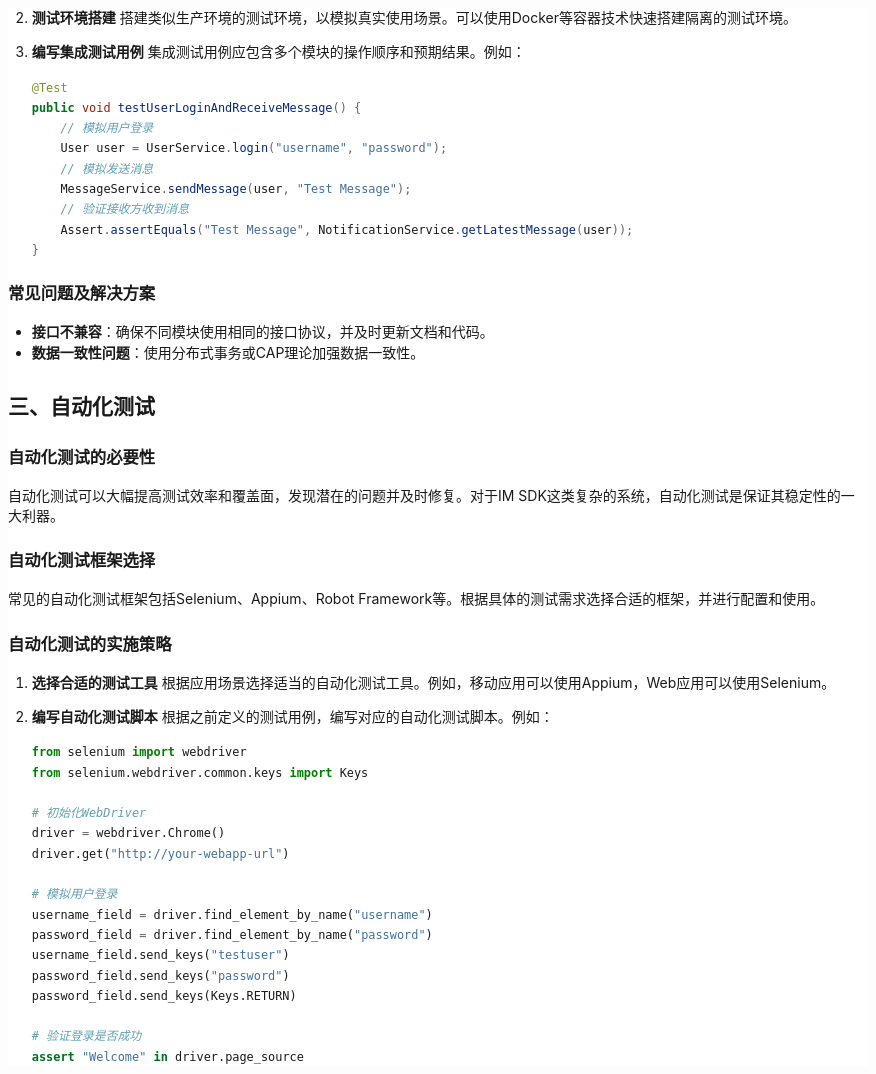 2. **测试环境搭建**
   搭建类似生产环境的测试环境，以模拟真实使用场景。可以使用Docker等容器技术快速搭建隔离的测试环境。

3. **编写集成测试用例**
   集成测试用例应包含多个模块的操作顺序和预期结果。例如：
   ```java
   @Test
   public void testUserLoginAndReceiveMessage() {
       // 模拟用户登录
       User user = UserService.login("username", "password");
       // 模拟发送消息
       MessageService.sendMessage(user, "Test Message");
       // 验证接收方收到消息
       Assert.assertEquals("Test Message", NotificationService.getLatestMessage(user));
   }
   ```

### 常见问题及解决方案
- **接口不兼容**：确保不同模块使用相同的接口协议，并及时更新文档和代码。
- **数据一致性问题**：使用分布式事务或CAP理论加强数据一致性。

## 三、自动化测试

### 自动化测试的必要性
自动化测试可以大幅提高测试效率和覆盖面，发现潜在的问题并及时修复。对于IM SDK这类复杂的系统，自动化测试是保证其稳定性的一大利器。

### 自动化测试框架选择
常见的自动化测试框架包括Selenium、Appium、Robot Framework等。根据具体的测试需求选择合适的框架，并进行配置和使用。

### 自动化测试的实施策略
1. **选择合适的测试工具**
   根据应用场景选择适当的自动化测试工具。例如，移动应用可以使用Appium，Web应用可以使用Selenium。

2. **编写自动化测试脚本**
   根据之前定义的测试用例，编写对应的自动化测试脚本。例如：
   ```python
   from selenium import webdriver
   from selenium.webdriver.common.keys import Keys

   # 初始化WebDriver
   driver = webdriver.Chrome()
   driver.get("http://your-webapp-url")

   # 模拟用户登录
   username_field = driver.find_element_by_name("username")
   password_field = driver.find_element_by_name("password")
   username_field.send_keys("testuser")
   password_field.send_keys("password")
   password_field.send_keys(Keys.RETURN)

   # 验证登录是否成功
   assert "Welcome" in driver.page_source
   ```
